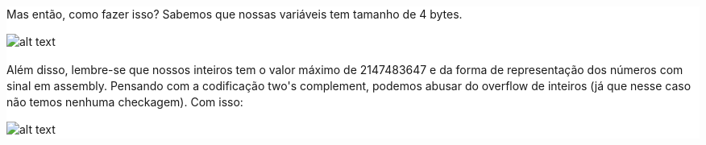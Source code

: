 
Mas então, como fazer isso? Sabemos que nossas variáveis tem tamanho de 4 bytes.

![alt text](/images/crow-post-pwn/desafio5Imagem4.png)

Além disso, lembre-se que nossos inteiros tem o valor máximo de 2147483647 e da forma de representação dos números com sinal em assembly. Pensando com a codificação two's complement, podemos abusar do overflow de inteiros (já que nesse caso não temos nenhuma checkagem). Com isso: 

![alt text](/images/crow-post-pwn/desafio5Imagem5.png)

